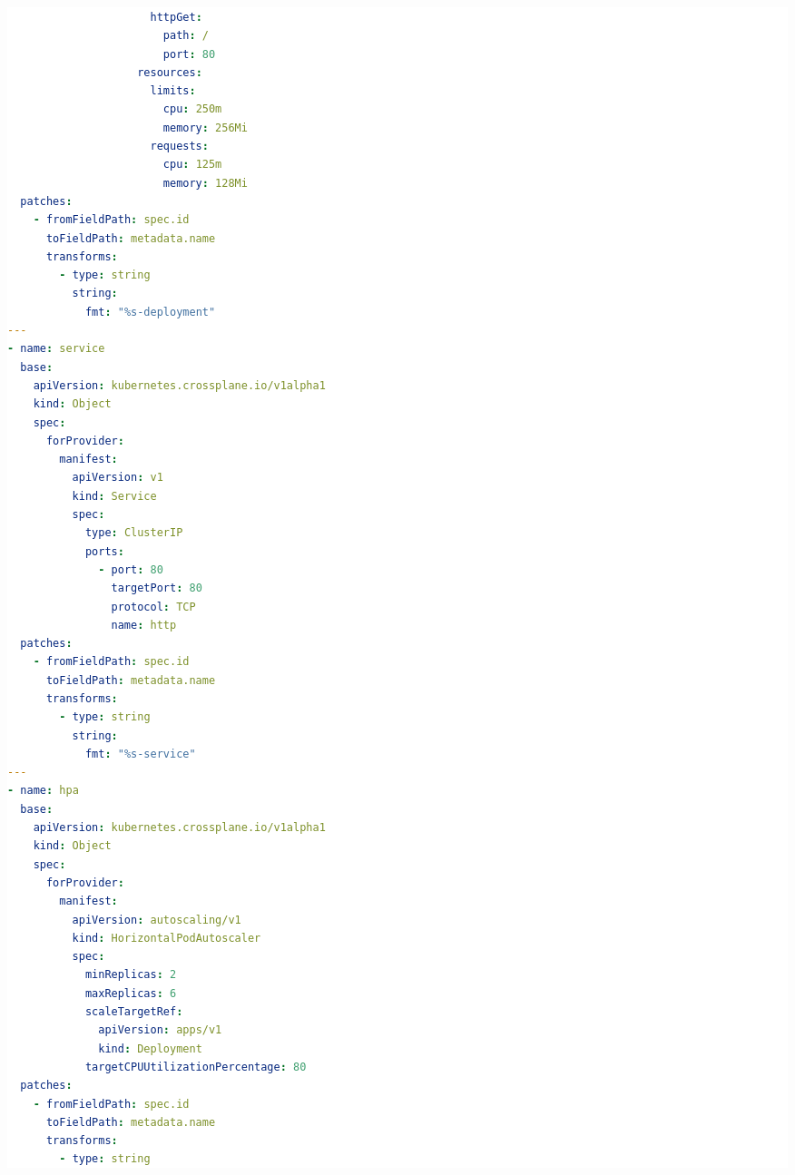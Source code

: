 ```yaml
                      httpGet:
                        path: /
                        port: 80
                    resources:
                      limits:
                        cpu: 250m
                        memory: 256Mi
                      requests:
                        cpu: 125m
                        memory: 128Mi
  patches:
    - fromFieldPath: spec.id
      toFieldPath: metadata.name
      transforms:
        - type: string
          string:
            fmt: "%s-deployment"
---
- name: service
  base:
    apiVersion: kubernetes.crossplane.io/v1alpha1
    kind: Object
    spec:
      forProvider:
        manifest:
          apiVersion: v1
          kind: Service
          spec:
            type: ClusterIP
            ports:
              - port: 80
                targetPort: 80
                protocol: TCP
                name: http
  patches:
    - fromFieldPath: spec.id
      toFieldPath: metadata.name
      transforms:
        - type: string
          string:
            fmt: "%s-service"
---
- name: hpa
  base:
    apiVersion: kubernetes.crossplane.io/v1alpha1
    kind: Object
    spec:
      forProvider:
        manifest:
          apiVersion: autoscaling/v1
          kind: HorizontalPodAutoscaler
          spec:
            minReplicas: 2
            maxReplicas: 6
            scaleTargetRef:
              apiVersion: apps/v1
              kind: Deployment
            targetCPUUtilizationPercentage: 80
  patches:
    - fromFieldPath: spec.id
      toFieldPath: metadata.name
      transforms:
        - type: string
```